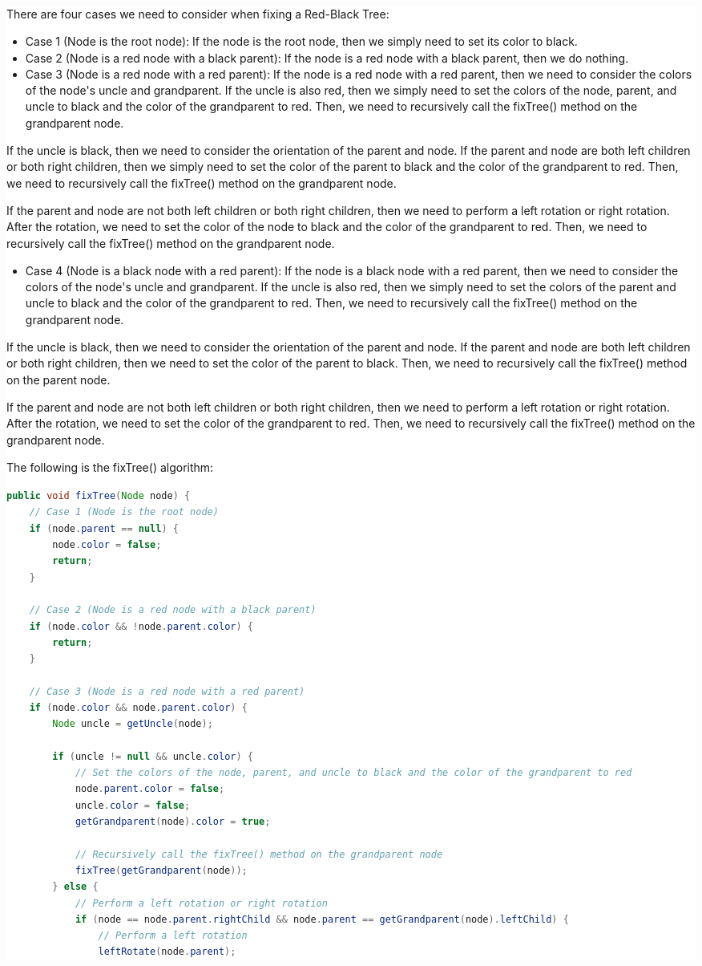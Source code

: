 There are four cases we need to consider when fixing a Red-Black Tree:

- Case 1 (Node is the root node): If the node is the root node, then we simply need to set its color to black.
- Case 2 (Node is a red node with a black parent): If the node is a red node with a black parent, then we do nothing.
- Case 3 (Node is a red node with a red parent): If the node is a red node with a red parent, then we need to consider the colors of the node's uncle and grandparent. If the uncle is also red, then we simply need to set the colors of the node, parent, and uncle to black and the color of the grandparent to red. Then, we need to recursively call the fixTree() method on the grandparent node.

If the uncle is black, then we need to consider the orientation of the parent and node. If the parent and node are both left children or both right children, then we simply need to set the color of the parent to black and the color of the grandparent to red. Then, we need to recursively call the fixTree() method on the grandparent node.

If the parent and node are not both left children or both right children, then we need to perform a left rotation or right rotation. After the rotation, we need to set the color of the node to black and the color of the grandparent to red. Then, we need to recursively call the fixTree() method on the grandparent node.

- Case 4 (Node is a black node with a red parent): If the node is a black node with a red parent, then we need to consider the colors of the node's uncle and grandparent. If the uncle is also red, then we simply need to set the colors of the parent and uncle to black and the color of the grandparent to red. Then, we need to recursively call the fixTree() method on the grandparent node.

If the uncle is black, then we need to consider the orientation of the parent and node. If the parent and node are both left children or both right children, then we need to set the color of the parent to black. Then, we need to recursively call the fixTree() method on the parent node.

If the parent and node are not both left children or both right children, then we need to perform a left rotation or right rotation. After the rotation, we need to set the color of the grandparent to red. Then, we need to recursively call the fixTree() method on the grandparent node.

The following is the fixTree() algorithm:

```java
public void fixTree(Node node) {
    // Case 1 (Node is the root node)
    if (node.parent == null) {
        node.color = false;
        return;
    }

    // Case 2 (Node is a red node with a black parent)
    if (node.color && !node.parent.color) {
        return;
    }

    // Case 3 (Node is a red node with a red parent)
    if (node.color && node.parent.color) {
        Node uncle = getUncle(node);

        if (uncle != null && uncle.color) {
            // Set the colors of the node, parent, and uncle to black and the color of the grandparent to red
            node.parent.color = false;
            uncle.color = false;
            getGrandparent(node).color = true;

            // Recursively call the fixTree() method on the grandparent node
            fixTree(getGrandparent(node));
        } else {
            // Perform a left rotation or right rotation
            if (node == node.parent.rightChild && node.parent == getGrandparent(node).leftChild) {
                // Perform a left rotation
                leftRotate(node.parent);
```